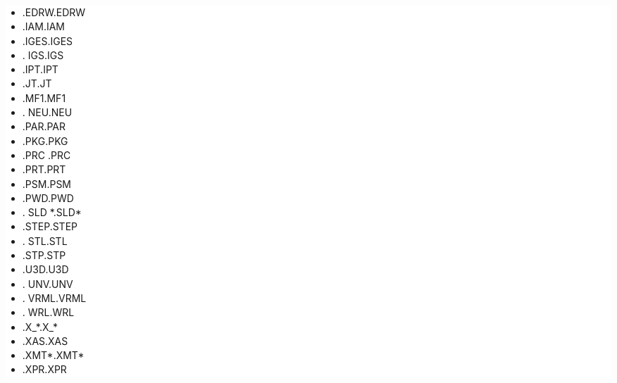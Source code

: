 - <span data-ttu-id="c2e4c-150">.EDRW</span><span class="sxs-lookup"><span data-stu-id="c2e4c-150">.EDRW</span></span>
- <span data-ttu-id="c2e4c-151">.IAM</span><span class="sxs-lookup"><span data-stu-id="c2e4c-151">.IAM</span></span>
- <span data-ttu-id="c2e4c-152">.IGES</span><span class="sxs-lookup"><span data-stu-id="c2e4c-152">.IGES</span></span>
- <span data-ttu-id="c2e4c-153">. IGS</span><span class="sxs-lookup"><span data-stu-id="c2e4c-153">.IGS</span></span>
- <span data-ttu-id="c2e4c-154">.IPT</span><span class="sxs-lookup"><span data-stu-id="c2e4c-154">.IPT</span></span>
- <span data-ttu-id="c2e4c-155">.JT</span><span class="sxs-lookup"><span data-stu-id="c2e4c-155">.JT</span></span>
- <span data-ttu-id="c2e4c-156">.MF1</span><span class="sxs-lookup"><span data-stu-id="c2e4c-156">.MF1</span></span>
- <span data-ttu-id="c2e4c-157">. NEU</span><span class="sxs-lookup"><span data-stu-id="c2e4c-157">.NEU</span></span>
- <span data-ttu-id="c2e4c-158">.PAR</span><span class="sxs-lookup"><span data-stu-id="c2e4c-158">.PAR</span></span>
- <span data-ttu-id="c2e4c-159">.PKG</span><span class="sxs-lookup"><span data-stu-id="c2e4c-159">.PKG</span></span>
- <span data-ttu-id="c2e4c-160">.PRC
</span><span class="sxs-lookup"><span data-stu-id="c2e4c-160">.PRC</span></span>
- <span data-ttu-id="c2e4c-161">.PRT</span><span class="sxs-lookup"><span data-stu-id="c2e4c-161">.PRT</span></span>
- <span data-ttu-id="c2e4c-162">.PSM</span><span class="sxs-lookup"><span data-stu-id="c2e4c-162">.PSM</span></span>
- <span data-ttu-id="c2e4c-163">.PWD</span><span class="sxs-lookup"><span data-stu-id="c2e4c-163">.PWD</span></span>
- <span data-ttu-id="c2e4c-164">. SLD \*</span><span class="sxs-lookup"><span data-stu-id="c2e4c-164">.SLD\*</span></span>
- <span data-ttu-id="c2e4c-165">.STEP</span><span class="sxs-lookup"><span data-stu-id="c2e4c-165">.STEP</span></span>
- <span data-ttu-id="c2e4c-166">. STL</span><span class="sxs-lookup"><span data-stu-id="c2e4c-166">.STL</span></span>
- <span data-ttu-id="c2e4c-167">.STP</span><span class="sxs-lookup"><span data-stu-id="c2e4c-167">.STP</span></span>
- <span data-ttu-id="c2e4c-168">.U3D</span><span class="sxs-lookup"><span data-stu-id="c2e4c-168">.U3D</span></span>
- <span data-ttu-id="c2e4c-169">. UNV</span><span class="sxs-lookup"><span data-stu-id="c2e4c-169">.UNV</span></span>
- <span data-ttu-id="c2e4c-170">. VRML</span><span class="sxs-lookup"><span data-stu-id="c2e4c-170">.VRML</span></span>
- <span data-ttu-id="c2e4c-171">. WRL</span><span class="sxs-lookup"><span data-stu-id="c2e4c-171">.WRL</span></span>
- <span data-ttu-id="c2e4c-172">.X_\*</span><span class="sxs-lookup"><span data-stu-id="c2e4c-172">.X_\*</span></span>
- <span data-ttu-id="c2e4c-173">.XAS</span><span class="sxs-lookup"><span data-stu-id="c2e4c-173">.XAS</span></span>
- <span data-ttu-id="c2e4c-174">.XMT\*</span><span class="sxs-lookup"><span data-stu-id="c2e4c-174">.XMT\*</span></span>
- <span data-ttu-id="c2e4c-175">.XPR</span><span class="sxs-lookup"><span data-stu-id="c2e4c-175">.XPR</span></span>
